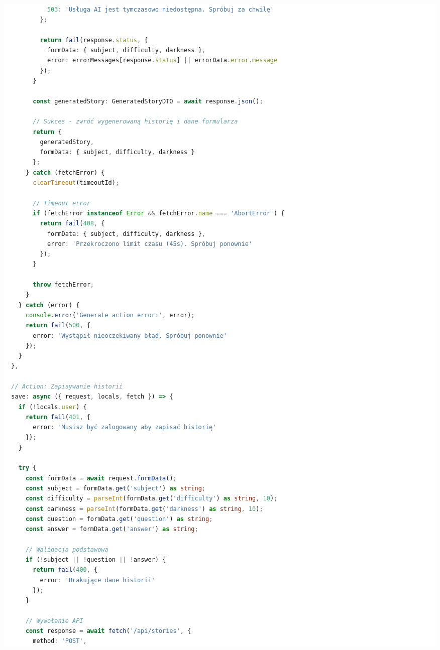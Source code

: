 ```typescript
            503: 'Usługa AI jest tymczasowo niedostępna. Spróbuj za chwilę'
          };

          return fail(response.status, {
            formData: { subject, difficulty, darkness },
            error: errorMessages[response.status] || errorData.error.message
          });
        }

        const generatedStory: GeneratedStoryDTO = await response.json();

        // Sukces - zwróć wygenerowaną historię i dane formularza
        return {
          generatedStory,
          formData: { subject, difficulty, darkness }
        };
      } catch (fetchError) {
        clearTimeout(timeoutId);

        // Timeout error
        if (fetchError instanceof Error && fetchError.name === 'AbortError') {
          return fail(408, {
            formData: { subject, difficulty, darkness },
            error: 'Przekroczono limit czasu (45s). Spróbuj ponownie'
          });
        }

        throw fetchError;
      }
    } catch (error) {
      console.error('Generate action error:', error);
      return fail(500, {
        error: 'Wystąpił nieoczekiwany błąd. Spróbuj ponownie'
      });
    }
  },

  // Action: Zapisywanie historii
  save: async ({ request, locals, fetch }) => {
    if (!locals.user) {
      return fail(401, {
        error: 'Musisz być zalogowany aby zapisać historię'
      });
    }

    try {
      const formData = await request.formData();
      const subject = formData.get('subject') as string;
      const difficulty = parseInt(formData.get('difficulty') as string, 10);
      const darkness = parseInt(formData.get('darkness') as string, 10);
      const question = formData.get('question') as string;
      const answer = formData.get('answer') as string;

      // Walidacja podstawowa
      if (!subject || !question || !answer) {
        return fail(400, {
          error: 'Brakujące dane historii'
        });
      }

      // Wywołanie API
      const response = await fetch('/api/stories', {
        method: 'POST',
```